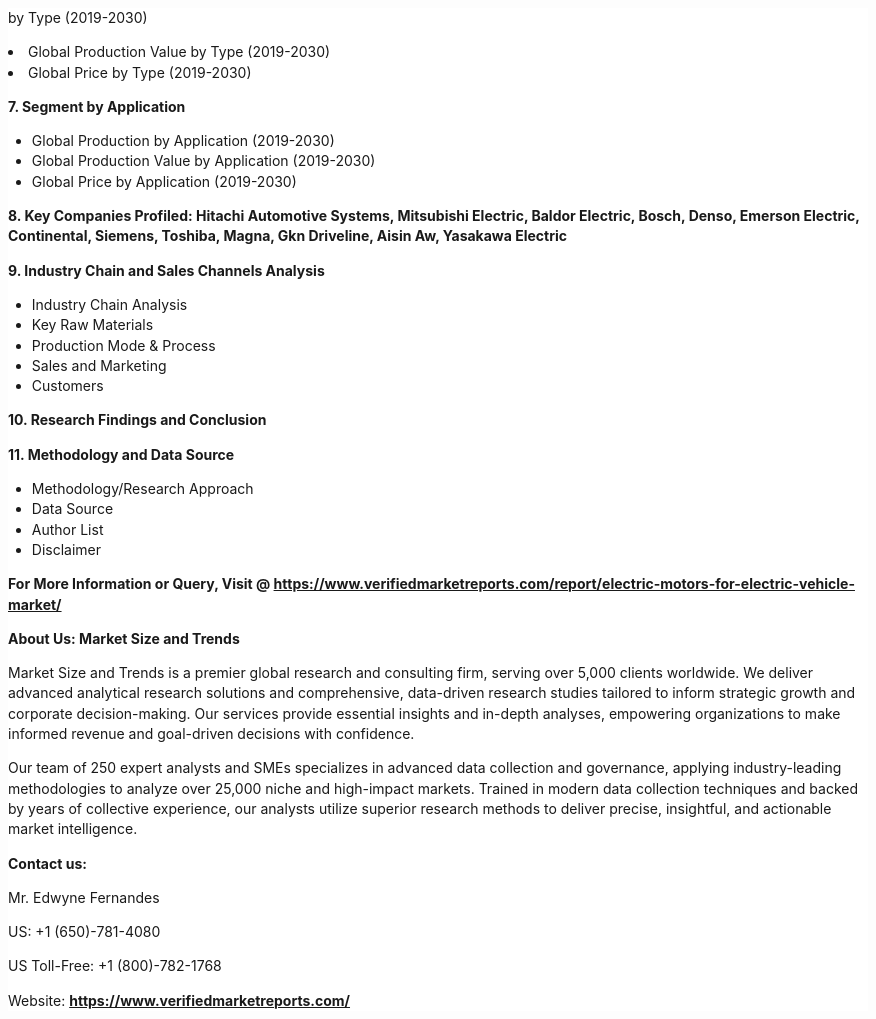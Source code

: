 by Type (2019-2030)</li><li>Global Production Value by Type (2019-2030)</li><li>Global Price by Type (2019-2030)</li></ul><p><strong>7. Segment by Application</strong></p><ul><li>Global Production by Application (2019-2030)</li><li>Global Production Value by Application (2019-2030)</li><li>Global Price by Application (2019-2030)</li></ul><p><strong>8. Key Companies Profiled: Hitachi Automotive Systems, Mitsubishi Electric, Baldor Electric, Bosch, Denso, Emerson Electric, Continental, Siemens, Toshiba, Magna, Gkn Driveline, Aisin Aw, Yasakawa Electric</strong></p><p><strong>9. Industry Chain and Sales Channels Analysis</strong></p><ul><li>Industry Chain Analysis</li><li>Key Raw Materials</li><li>Production Mode &amp; Process</li><li>Sales and Marketing</li><li>Customers</li></ul><p><strong>10. Research Findings and Conclusion</strong></p><p><strong>11. Methodology and Data Source</strong></p><ul><li>Methodology/Research Approach</li><li>Data Source</li><li>Author List</li><li>Disclaimer</li></ul></p><p><strong>For More Information or Query, Visit @ <a href="https://www.verifiedmarketreports.com/report/electric-motors-for-electric-vehicle-market/">https://www.verifiedmarketreports.com/report/electric-motors-for-electric-vehicle-market/</a></strong></p><p><strong>About Us: Market Size and Trends</strong></p><p>Market Size and Trends is a premier global research and consulting firm, serving over 5,000 clients worldwide. We deliver advanced analytical research solutions and comprehensive, data-driven research studies tailored to inform strategic growth and corporate decision-making. Our services provide essential insights and in-depth analyses, empowering organizations to make informed revenue and goal-driven decisions with confidence.</p><p>Our team of 250 expert analysts and SMEs specializes in advanced data collection and governance, applying industry-leading methodologies to analyze over 25,000 niche and high-impact markets. Trained in modern data collection techniques and backed by years of collective experience, our analysts utilize superior research methods to deliver precise, insightful, and actionable market intelligence.</p><p><strong>Contact us:</strong></p><p>Mr. Edwyne Fernandes</p><p>US: +1 (650)-781-4080</p><p>US Toll-Free: +1 (800)-782-1768</p><p>Website: <strong><a href="https://www.verifiedmarketreports.com/">https://www.verifiedmarketreports.com/</a></strong></p>
